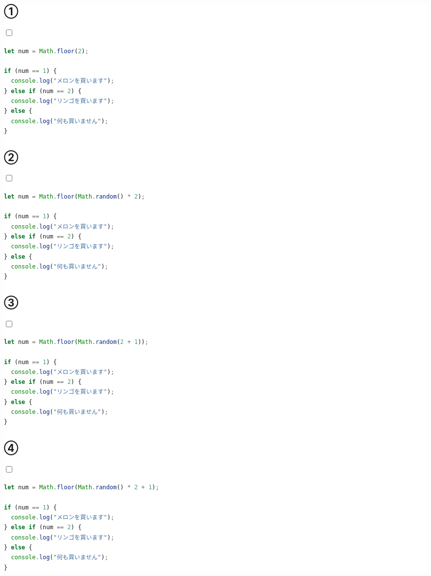 
<h2>①</h2><input type="checkbox"> 

``` js
let num = Math.floor(2);

if (num == 1) {
  console.log("メロンを買います");
} else if (num == 2) {
  console.log("リンゴを買います");
} else {
  console.log("何も買いません");
}
``` 

<h2>②</h2><input type="checkbox"> 

``` js
let num = Math.floor(Math.random() * 2);

if (num == 1) {
  console.log("メロンを買います");
} else if (num == 2) {
  console.log("リンゴを買います");
} else {
  console.log("何も買いません");
}
``` 

<h2>③</h2><input type="checkbox"> 

``` js
let num = Math.floor(Math.random(2 + 1));

if (num == 1) {
  console.log("メロンを買います");
} else if (num == 2) {
  console.log("リンゴを買います");
} else {
  console.log("何も買いません");
}
``` 

<h2>④</h2><input type="checkbox"> 

``` js
let num = Math.floor(Math.random() * 2 + 1);

if (num == 1) {
  console.log("メロンを買います");
} else if (num == 2) {
  console.log("リンゴを買います");
} else {
  console.log("何も買いません");
}
``` 

